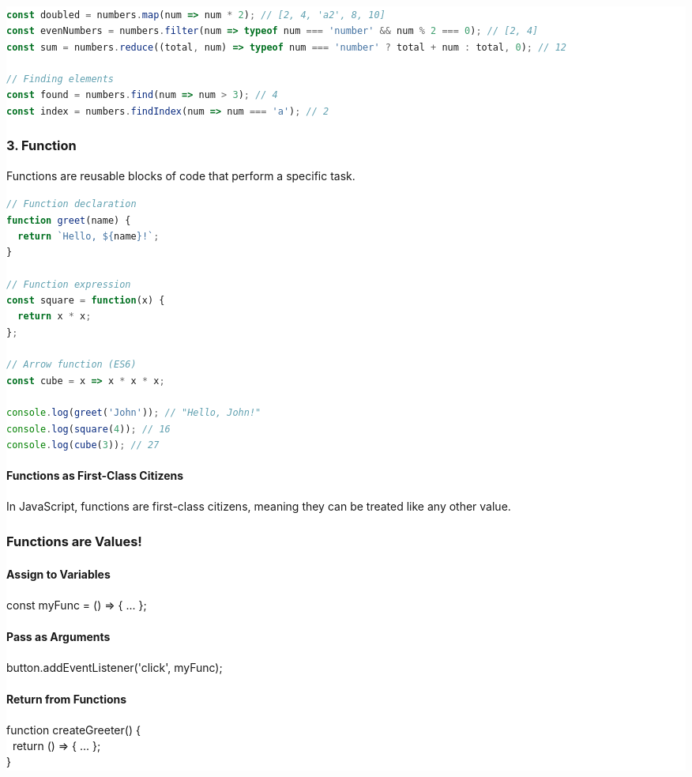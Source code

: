 ```javascript
const doubled = numbers.map(num => num * 2); // [2, 4, 'a2', 8, 10]
const evenNumbers = numbers.filter(num => typeof num === 'number' && num % 2 === 0); // [2, 4]
const sum = numbers.reduce((total, num) => typeof num === 'number' ? total + num : total, 0); // 12

// Finding elements
const found = numbers.find(num => num > 3); // 4
const index = numbers.findIndex(num => num === 'a'); // 2
```

### 3. Function

Functions are reusable blocks of code that perform a specific task.

```javascript
// Function declaration
function greet(name) {
  return `Hello, ${name}!`;
}

// Function expression
const square = function(x) {
  return x * x;
};

// Arrow function (ES6)
const cube = x => x * x * x;

console.log(greet('John')); // "Hello, John!"
console.log(square(4)); // 16
console.log(cube(3)); // 27
```

#### Functions as First-Class Citizens

In JavaScript, functions are first-class citizens, meaning they can be treated like any other value.

<div class="interactive-demo">
  <div class="interactive-demo-header">
    <h3 class="text-lg font-bold">Functions are Values!</h3>
  </div>
  <div class="interactive-demo-content">
    <div class="grid grid-cols-1 md:grid-cols-3 gap-4">
      <div class="card p-4">
        <h4 class="font-bold mb-2">Assign to Variables</h4>
        <div class="bg-gray-900 p-2 rounded font-mono text-sm">
          const myFunc = () => { ... };
        </div>
      </div>
      <div class="card p-4">
        <h4 class="font-bold mb-2">Pass as Arguments</h4>
        <div class="bg-gray-900 p-2 rounded font-mono text-sm">
          button.addEventListener('click', myFunc);
        </div>
      </div>
      <div class="card p-4">
        <h4 class="font-bold mb-2">Return from Functions</h4>
        <div class="bg-gray-900 p-2 rounded font-mono text-sm">
          function createGreeter() {<br>
          &nbsp;&nbsp;return () => { ... };<br>
          }
        </div>
      </div>
    </div>
  </div>

  [id]: 12345